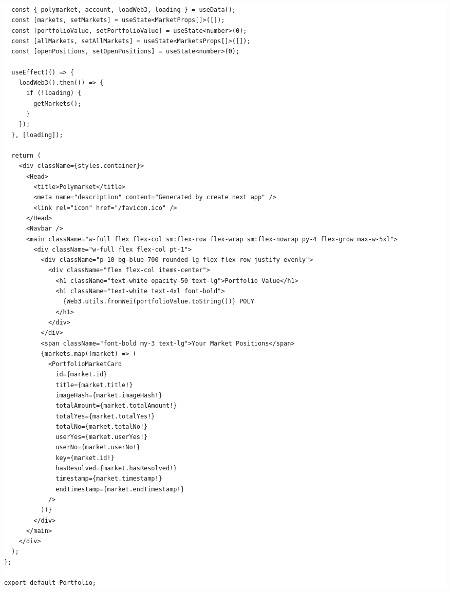 ```tsx
  const { polymarket, account, loadWeb3, loading } = useData();
  const [markets, setMarkets] = useState<MarketProps[]>([]);
  const [portfolioValue, setPortfolioValue] = useState<number>(0);
  const [allMarkets, setAllMarkets] = useState<MarketsProps[]>([]);
  const [openPositions, setOpenPositions] = useState<number>(0);

  useEffect(() => {
    loadWeb3().then(() => {
      if (!loading) {
        getMarkets();
      }
    });
  }, [loading]);

  return (
    <div className={styles.container}>
      <Head>
        <title>Polymarket</title>
        <meta name="description" content="Generated by create next app" />
        <link rel="icon" href="/favicon.ico" />
      </Head>
      <Navbar />
      <main className="w-full flex flex-col sm:flex-row flex-wrap sm:flex-nowrap py-4 flex-grow max-w-5xl">
        <div className="w-full flex flex-col pt-1">
          <div className="p-10 bg-blue-700 rounded-lg flex flex-row justify-evenly">
            <div className="flex flex-col items-center">
              <h1 className="text-white opacity-50 text-lg">Portfolio Value</h1>
              <h1 className="text-white text-4xl font-bold">
                {Web3.utils.fromWei(portfolioValue.toString())} POLY
              </h1>
            </div>
          </div>
          <span className="font-bold my-3 text-lg">Your Market Positions</span>
          {markets.map((market) => (
            <PortfolioMarketCard
              id={market.id}
              title={market.title!}
              imageHash={market.imageHash!}
              totalAmount={market.totalAmount!}
              totalYes={market.totalYes!}
              totalNo={market.totalNo!}
              userYes={market.userYes!}
              userNo={market.userNo!}
              key={market.id!}
              hasResolved={market.hasResolved!}
              timestamp={market.timestamp!}
              endTimestamp={market.endTimestamp!}
            />
          ))}
        </div>
      </main>
    </div>
  );
};

export default Portfolio;
```
